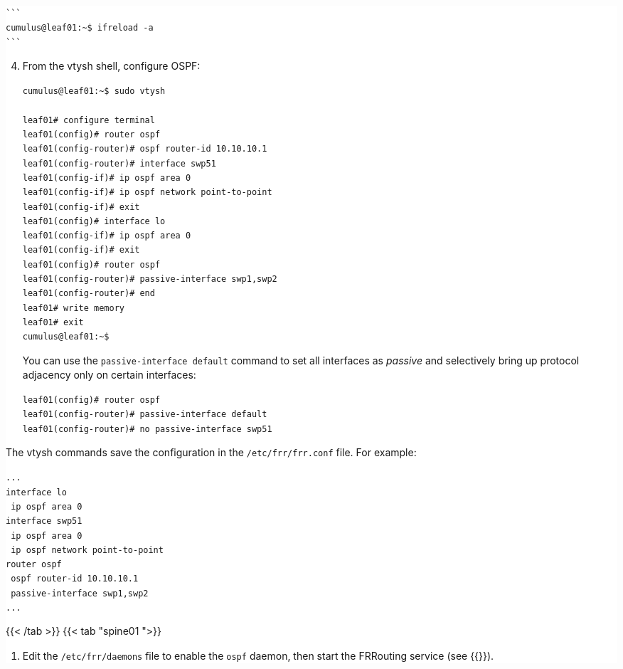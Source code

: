     ```
    cumulus@leaf01:~$ ifreload -a
    ```

4. From the vtysh shell, configure OSPF:

    ```
    cumulus@leaf01:~$ sudo vtysh

    leaf01# configure terminal
    leaf01(config)# router ospf
    leaf01(config-router)# ospf router-id 10.10.10.1
    leaf01(config-router)# interface swp51
    leaf01(config-if)# ip ospf area 0
    leaf01(config-if)# ip ospf network point-to-point
    leaf01(config-if)# exit
    leaf01(config)# interface lo
    leaf01(config-if)# ip ospf area 0
    leaf01(config-if)# exit
    leaf01(config)# router ospf
    leaf01(config-router)# passive-interface swp1,swp2
    leaf01(config-router)# end
    leaf01# write memory
    leaf01# exit
    cumulus@leaf01:~$
    ```

   You can use the `passive-interface default` command to set all interfaces as *passive* and selectively bring up protocol adjacency only on certain interfaces:

   ```
   leaf01(config)# router ospf
   leaf01(config-router)# passive-interface default
   leaf01(config-router)# no passive-interface swp51
   ```

The vtysh commands save the configuration in the `/etc/frr/frr.conf` file. For example:

```
...
interface lo
 ip ospf area 0
interface swp51
 ip ospf area 0
 ip ospf network point-to-point
router ospf
 ospf router-id 10.10.10.1
 passive-interface swp1,swp2
...
```

{{< /tab >}}
{{< tab "spine01 ">}}

1. Edit the `/etc/frr/daemons` file to enable the `ospf` daemon, then start the FRRouting service (see {{<link url="FRRouting">}}).
